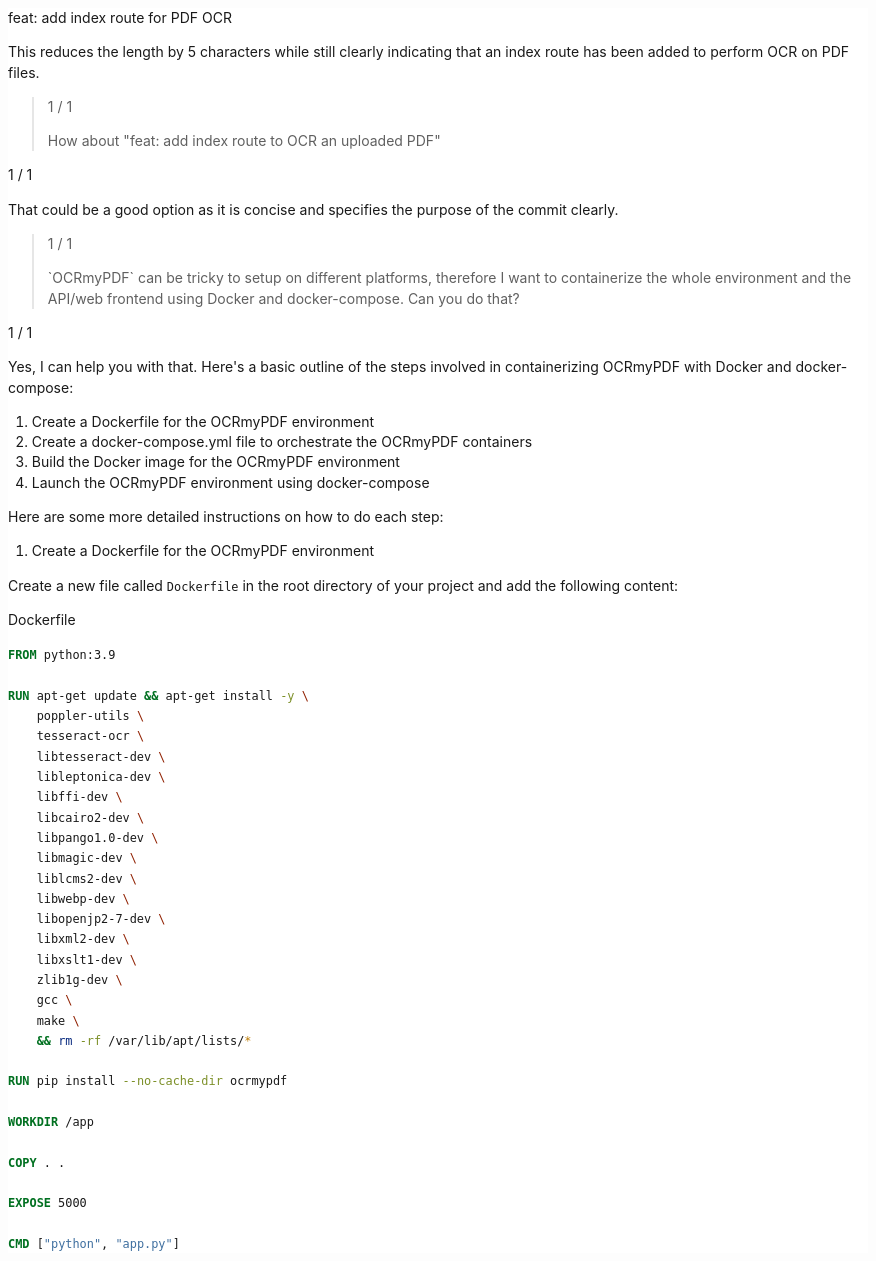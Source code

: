 feat: add index route for PDF OCR

This reduces the length by 5 characters while still clearly indicating that an index route has been added to perform OCR on PDF files.

> 1 / 1
> 
> How about "feat: add index route to OCR an uploaded PDF"

1 / 1

That could be a good option as it is concise and specifies the purpose of the commit clearly.

> 1 / 1
> 
> \`OCRmyPDF\` can be tricky to setup on different platforms, therefore I want to containerize the whole environment and the API/web frontend using Docker and docker-compose. Can you do that?

1 / 1

Yes, I can help you with that. Here's a basic outline of the steps involved in containerizing OCRmyPDF with Docker and docker-compose:

1.  Create a Dockerfile for the OCRmyPDF environment
2.  Create a docker-compose.yml file to orchestrate the OCRmyPDF containers
3.  Build the Docker image for the OCRmyPDF environment
4.  Launch the OCRmyPDF environment using docker-compose

Here are some more detailed instructions on how to do each step:

1.  Create a Dockerfile for the OCRmyPDF environment

Create a new file called `Dockerfile` in the root directory of your project and add the following content:

Dockerfile

```Dockerfile
FROM python:3.9

RUN apt-get update && apt-get install -y \
    poppler-utils \
    tesseract-ocr \
    libtesseract-dev \
    libleptonica-dev \
    libffi-dev \
    libcairo2-dev \
    libpango1.0-dev \
    libmagic-dev \
    liblcms2-dev \
    libwebp-dev \
    libopenjp2-7-dev \
    libxml2-dev \
    libxslt1-dev \
    zlib1g-dev \
    gcc \
    make \
    && rm -rf /var/lib/apt/lists/*

RUN pip install --no-cache-dir ocrmypdf

WORKDIR /app

COPY . .

EXPOSE 5000

CMD ["python", "app.py"]
```
